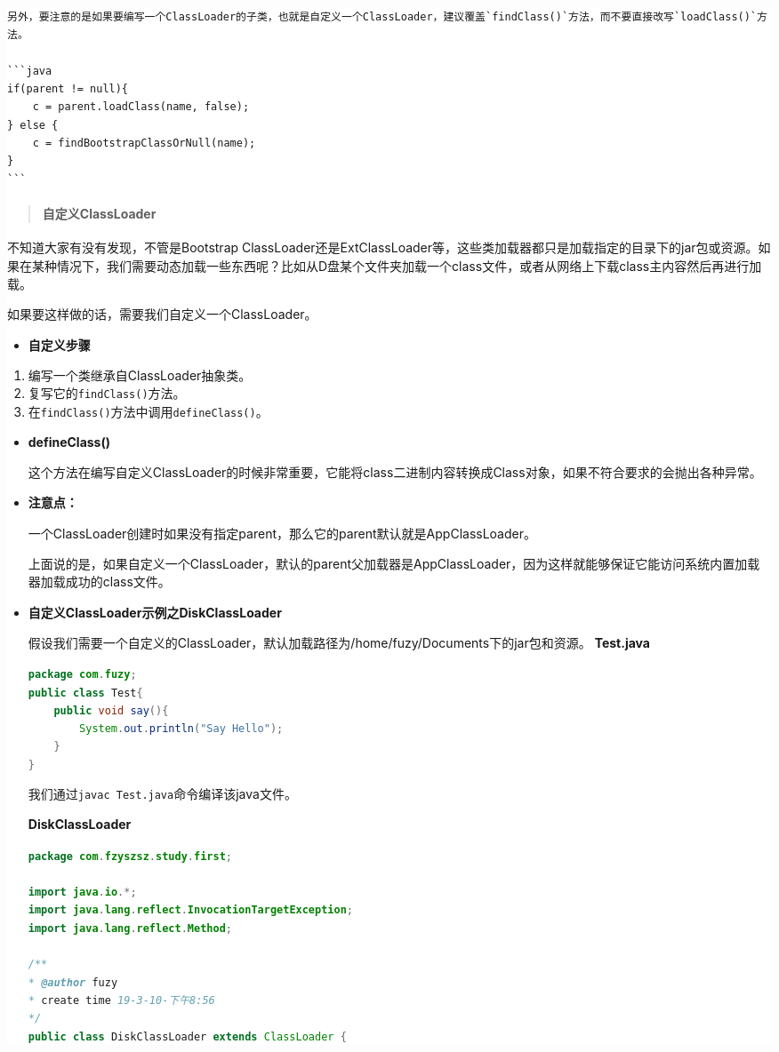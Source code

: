     另外，要注意的是如果要编写一个ClassLoader的子类，也就是自定义一个ClassLoader，建议覆盖`findClass()`方法，而不要直接改写`loadClass()`方法。

    ```java
    if(parent != null){
        c = parent.loadClass(name, false);
    } else {
        c = findBootstrapClassOrNull(name);
    }
    ```

>#### **自定义ClassLoader**

不知道大家有没有发现，不管是Bootstrap ClassLoader还是ExtClassLoader等，这些类加载器都只是加载指定的目录下的jar包或资源。如果在某种情况下，我们需要动态加载一些东西呢？比如从D盘某个文件夹加载一个class文件，或者从网络上下载class主内容然后再进行加载。

如果要这样做的话，需要我们自定义一个ClassLoader。

- **自定义步骤**

1. 编写一个类继承自ClassLoader抽象类。
2. 复写它的`findClass()`方法。
3. 在`findClass()`方法中调用`defineClass()`。

- **defineClass()**

    这个方法在编写自定义ClassLoader的时候非常重要，它能将class二进制内容转换成Class对象，如果不符合要求的会抛出各种异常。

- **注意点：**

    一个ClassLoader创建时如果没有指定parent，那么它的parent默认就是AppClassLoader。

    上面说的是，如果自定义一个ClassLoader，默认的parent父加载器是AppClassLoader，因为这样就能够保证它能访问系统内置加载器加载成功的class文件。

- **自定义ClassLoader示例之DiskClassLoader**

    假设我们需要一个自定义的ClassLoader，默认加载路径为/home/fuzy/Documents下的jar包和资源。
    **Test.java**
    ```java
    package com.fuzy;
    public class Test{
        public void say(){
            System.out.println("Say Hello");
        }
    }
    ```
    我们通过`javac Test.java`命令编译该java文件。

    **DiskClassLoader**
    ```java
    package com.fzyszsz.study.first;

    import java.io.*;
    import java.lang.reflect.InvocationTargetException;
    import java.lang.reflect.Method;

    /**
    * @author fuzy
    * create time 19-3-10-下午8:56
    */
    public class DiskClassLoader extends ClassLoader {
